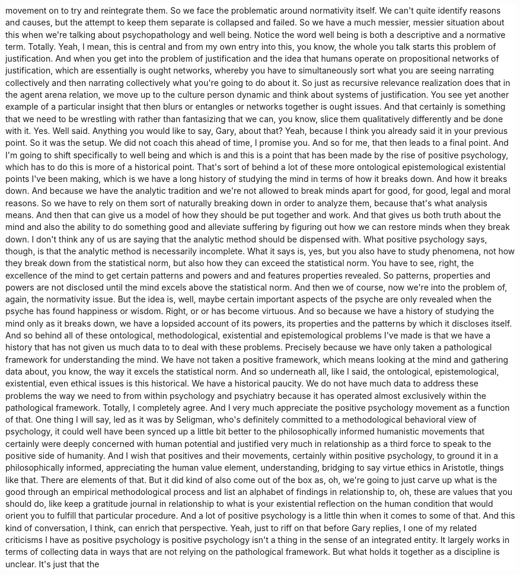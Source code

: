 movement on to try and reintegrate them. So we face the problematic around normativity itself. We can't quite identify reasons and causes, but the attempt to keep them separate is collapsed and failed. So we have a much messier, messier situation about this when we're talking about psychopathology and well being. Notice the word well being is both a descriptive and a normative term. Totally. Yeah, I mean, this is central and from my own entry into this, you know, the whole you talk starts this problem of justification. And when you get into the problem of justification and the idea that humans operate on propositional networks of justification, which are essentially is ought networks, whereby you have to simultaneously sort what you are seeing narrating collectively and then narrating collectively what you're going to do about it. So just as recursive relevance realization does that in the agent arena relation, we move up to the culture person dynamic and think about systems of justification. You see yet another example of a particular insight that then blurs or entangles or networks together is ought issues. And that certainly is something that we need to be wrestling with rather than fantasizing that we can, you know, slice them qualitatively differently and be done with it. Yes. Well said. Anything you would like to say, Gary, about that? Yeah, because I think you already said it in your previous point. So it was the setup. We did not coach this ahead of time, I promise you. And so for me, that then leads to a final point. And I'm going to shift specifically to well being and which is and this is a point that has been made by the rise of positive psychology, which has to do this is more of a historical point. That's sort of behind a lot of these more ontological epistemological existential points I've been making, which is we have a long history of studying the mind in terms of how it breaks down. And how it breaks down. And because we have the analytic tradition and we're not allowed to break minds apart for good, for good, legal and moral reasons. So we have to rely on them sort of naturally breaking down in order to analyze them, because that's what analysis means. And then that can give us a model of how they should be put together and work. And that gives us both truth about the mind and also the ability to do something good and alleviate suffering by figuring out how we can restore minds when they break down. I don't think any of us are saying that the analytic method should be dispensed with. What positive psychology says, though, is that the analytic method is necessarily incomplete. What it says is, yes, but you also have to study phenomena, not how they break down from the statistical norm, but also how they can exceed the statistical norm. You have to see, right, the excellence of the mind to get certain patterns and powers and and features properties revealed. So patterns, properties and powers are not disclosed until the mind excels above the statistical norm. And then we of course, now we're into the problem of, again, the normativity issue. But the idea is, well, maybe certain important aspects of the psyche are only revealed when the psyche has found happiness or wisdom. Right, or or has become virtuous. And so because we have a history of studying the mind only as it breaks down, we have a lopsided account of its powers, its properties and the patterns by which it discloses itself. And so behind all of these ontological, methodological, existential and epistemological problems I've made is that we have a history that has not given us much data to to deal with these problems. Precisely because we have only taken a pathological framework for understanding the mind. We have not taken a positive framework, which means looking at the mind and gathering data about, you know, the way it excels the statistical norm. And so underneath all, like I said, the ontological, epistemological, existential, even ethical issues is this historical. We have a historical paucity. We do not have much data to address these problems the way we need to from within psychology and psychiatry because it has operated almost exclusively within the pathological framework. Totally, I completely agree. And I very much appreciate the positive psychology movement as a function of that. One thing I will say, led as it was by Seligman, who's definitely committed to a methodological behavioral view of psychology, it could well have been synced up a little bit better to the philosophically informed humanistic movements that certainly were deeply concerned with human potential and justified very much in relationship as a third force to speak to the positive side of humanity. And I wish that positives and their movements, certainly within positive psychology, to ground it in a philosophically informed, appreciating the human value element, understanding, bridging to say virtue ethics in Aristotle, things like that. There are elements of that. But it did kind of also come out of the box as, oh, we're going to just carve up what is the good through an empirical methodological process and list an alphabet of findings in relationship to, oh, these are values that you should do, like keep a gratitude journal in relationship to what is your existential reflection on the human condition that would orient you to fulfill that particular procedure. And a lot of positive psychology is a little thin when it comes to some of that. And this kind of conversation, I think, can enrich that perspective. Yeah, just to riff on that before Gary replies, I one of my related criticisms I have as positive psychology is positive psychology isn't a thing in the sense of an integrated entity. It largely works in terms of collecting data in ways that are not relying on the pathological framework. But what holds it together as a discipline is unclear. It's just that the
